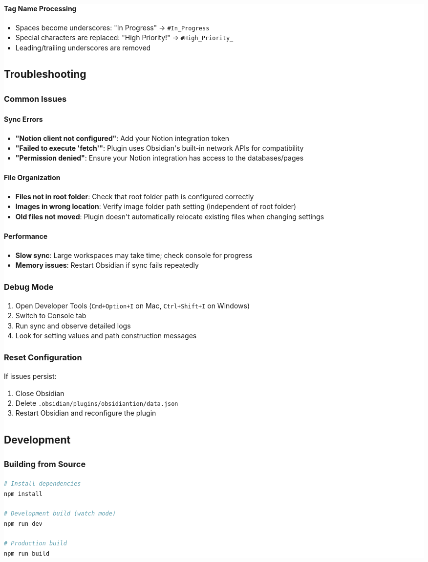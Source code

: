 #### Tag Name Processing
- Spaces become underscores: "In Progress" → `#In_Progress`
- Special characters are replaced: "High Priority!" → `#High_Priority_`
- Leading/trailing underscores are removed

## Troubleshooting

### Common Issues

#### Sync Errors
- **"Notion client not configured"**: Add your Notion integration token
- **"Failed to execute 'fetch'"**: Plugin uses Obsidian's built-in network APIs for compatibility
- **"Permission denied"**: Ensure your Notion integration has access to the databases/pages

#### File Organization
- **Files not in root folder**: Check that root folder path is configured correctly
- **Images in wrong location**: Verify image folder path setting (independent of root folder)
- **Old files not moved**: Plugin doesn't automatically relocate existing files when changing settings

#### Performance
- **Slow sync**: Large workspaces may take time; check console for progress
- **Memory issues**: Restart Obsidian if sync fails repeatedly

### Debug Mode
1. Open Developer Tools (`Cmd+Option+I` on Mac, `Ctrl+Shift+I` on Windows)
2. Switch to Console tab
3. Run sync and observe detailed logs
4. Look for setting values and path construction messages

### Reset Configuration
If issues persist:
1. Close Obsidian
2. Delete `.obsidian/plugins/obsidiantion/data.json`
3. Restart Obsidian and reconfigure the plugin

## Development

### Building from Source
```bash
# Install dependencies
npm install

# Development build (watch mode)
npm run dev

# Production build
npm run build
```
